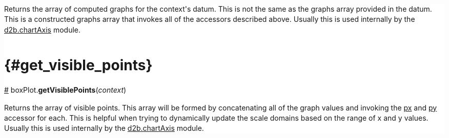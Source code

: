 Returns the array of computed graphs for the context's datum. This is not the same as the graphs array provided in the datum. This is a constructed graphs array that invokes all of the accessors described above. Usually this is used internally by the [d2b.chartAxis](../charts/chart-axis.md) module.

# {#get_visible_points}
[#](#get_visible_points) boxPlot.**getVisiblePoints**(*context*)

Returns the array of visible points. This array will be formed by concatenating all of the graph values and invoking the [px](#px) and [py](#py) accessor for each. This is helpful when trying to dynamically update the scale domains based on the range of x and y values. Usually this is used internally by the [d2b.chartAxis](../charts/chart-axis.md) module.
